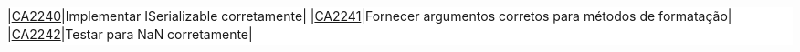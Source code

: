 |[CA2240](../code-quality/ca2240.md)|Implementar ISerializable corretamente|
|[CA2241](../code-quality/ca2241.md)|Fornecer argumentos corretos para métodos de formatação|
|[CA2242](../code-quality/ca2242.md)|Testar para NaN corretamente|
